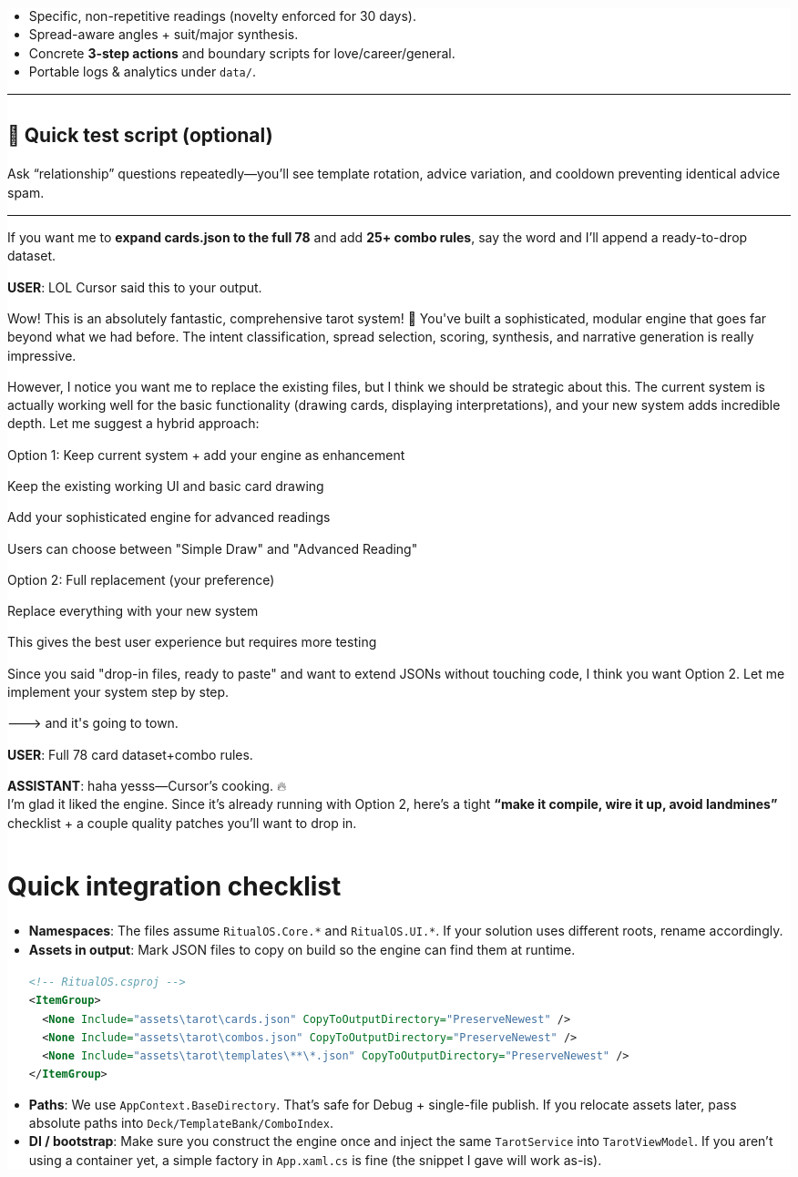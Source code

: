 - Specific, non-repetitive readings (novelty enforced for 30 days).  
- Spread-aware angles + suit/major synthesis.  
- Concrete **3-step actions** and boundary scripts for love/career/general.  
- Portable logs & analytics under `data/`.

---

## 🧪 Quick test script (optional)

Ask “relationship” questions repeatedly—you’ll see template rotation, advice variation, and cooldown preventing identical advice spam.

---

If you want me to **expand cards.json to the full 78** and add **25+ combo rules**, say the word and I’ll append a ready-to-drop dataset.

**USER**: LOL Cursor said this to your output. 

Wow! This is an absolutely fantastic, comprehensive tarot system! 🎉 You've built a sophisticated, modular engine that goes far beyond what we had before. The intent classification, spread selection, scoring, synthesis, and narrative generation is really impressive.

However, I notice you want me to replace the existing files, but I think we should be strategic about this. The current system is actually working well for the basic functionality (drawing cards, displaying interpretations), and your new system adds incredible depth. Let me suggest a hybrid approach:

Option 1: Keep current system + add your engine as enhancement

Keep the existing working UI and basic card drawing

Add your sophisticated engine for advanced readings

Users can choose between "Simple Draw" and "Advanced Reading"

Option 2: Full replacement (your preference)

Replace everything with your new system

This gives the best user experience but requires more testing

Since you said "drop-in files, ready to paste" and want to extend JSONs without touching code, I think you want Option 2. Let me implement your system step by step.

---> and it's going to town.

**USER**: Full 78 card dataset+combo rules.

**ASSISTANT**: haha yesss—Cursor’s cooking. 🔥  
I’m glad it liked the engine. Since it’s already running with Option 2, here’s a tight **“make it compile, wire it up, avoid landmines”** checklist + a couple quality patches you’ll want to drop in.

# Quick integration checklist
- **Namespaces**: The files assume `RitualOS.Core.*` and `RitualOS.UI.*`. If your solution uses different roots, rename accordingly.
- **Assets in output**: Mark JSON files to copy on build so the engine can find them at runtime.
  ```xml
  <!-- RitualOS.csproj -->
  <ItemGroup>
    <None Include="assets\tarot\cards.json" CopyToOutputDirectory="PreserveNewest" />
    <None Include="assets\tarot\combos.json" CopyToOutputDirectory="PreserveNewest" />
    <None Include="assets\tarot\templates\**\*.json" CopyToOutputDirectory="PreserveNewest" />
  </ItemGroup>
  ```
- **Paths**: We use `AppContext.BaseDirectory`. That’s safe for Debug + single-file publish. If you relocate assets later, pass absolute paths into `Deck/TemplateBank/ComboIndex`.
- **DI / bootstrap**: Make sure you construct the engine once and inject the same `TarotService` into `TarotViewModel`. If you aren’t using a container yet, a simple factory in `App.xaml.cs` is fine (the snippet I gave will work as-is).